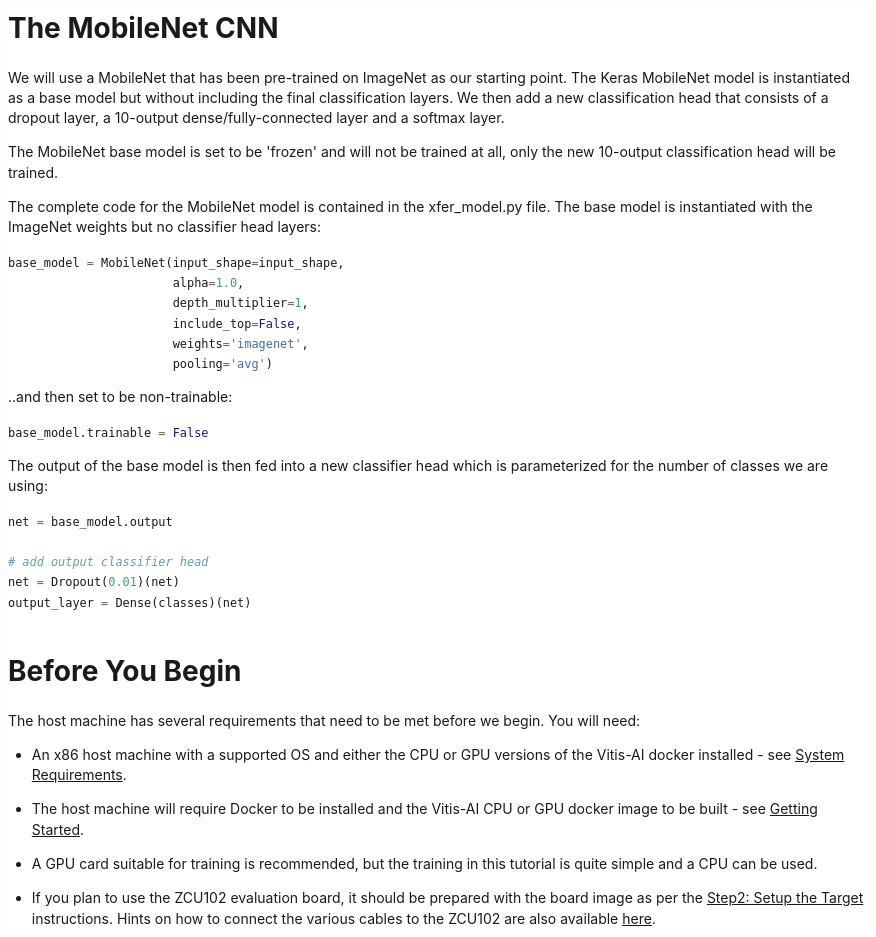 
# The MobileNet CNN

We will use a MobileNet that has been pre-trained on ImageNet as our starting point. The Keras MobileNet model is instantiated as a base model but without including the final classification layers. We then add a new classification head that consists of a dropout layer, a 10-output dense/fully-connected layer and a softmax layer.

The MobileNet base model is set to be 'frozen' and will not be trained at all, only the new 10-output classification head will be trained.

The complete code for the MobileNet model is contained in the xfer_model.py file. The base model is instantiated with the ImageNet weights but no classifier head layers:

```python
base_model = MobileNet(input_shape=input_shape,
                       alpha=1.0,
                       depth_multiplier=1,
                       include_top=False,
                       weights='imagenet',
                       pooling='avg')
```

..and then set to be non-trainable:

```python
base_model.trainable = False
```

The output of the base model is then fed into a new classifier head which is parameterized for the number of classes we are using:

```python
net = base_model.output

# add output classifier head
net = Dropout(0.01)(net)
output_layer = Dense(classes)(net)
```


# Before You Begin

The host machine has several requirements that need to be met before we begin. You will need:

  + An x86 host machine with a supported OS and either the CPU or GPU versions of the Vitis-AI docker installed - see [System Requirements](https://github.com/Xilinx/Vitis-AI/blob/master/docs/learn/system_requirements.md).

  + The host machine will require Docker to be installed and the Vitis-AI CPU or GPU docker image to be built - see [Getting Started](https://github.com/Xilinx/Vitis-AI#getting-started).

  + A GPU card suitable for training is recommended, but the training in this tutorial is quite simple and a CPU can be used.

  + If you plan to use the ZCU102 evaluation board, it should be prepared with the board image as per the [Step2: Setup the Target](https://github.com/Xilinx/Vitis-AI/tree/master/setup/mpsoc/VART#step2-setup-the-target) instructions. Hints on how to connect the various cables to the ZCU102 are also available [here](https://www.xilinx.com/html_docs/vitis_ai/1_4/installation.html#yjf1570690235238).
